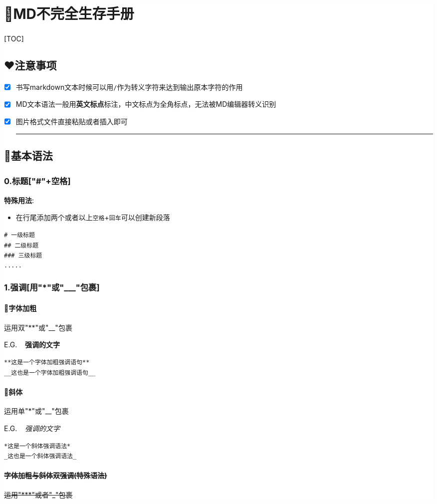 # :pushpin:MD不完全生存手册

[TOC]

## :heart:注意事项

- [x] 书写markdown文本时候可以用`/`作为转义字符来达到输出原本字符的作用

- [x] MD文本语法一般用**英文标点**标注，中文标点为全角标点，无法被MD编辑器转义识别

- [x] 图片格式文件直接粘贴或者插入即可
  
  ---

## :lollipop:基本语法

### 0.标题["#"+空格]

**特殊用法**:

- 在行尾添加两个或者以上`空格`+`回车`可以创建新段落

```
# 一级标题
## 二级标题
### 三级标题
.....
```

### 1.强调[用"*"或"___"包裹]

#### :pineapple:字体加粗

运用双"**"或"__"包裹

E.G.    **强调的文字**

```字体加粗强调语法
**这是一个字体加粗强调语句**
__这也是一个字体加粗强调语句__
```

#### :watermelon:斜体

运用单"*"或"__"包裹

E.G.    *强调的文字*

```斜体强调语法
*这是一个斜体强调语法*
_这也是一个斜体强调语法_
```

#### ~~字体加粗与斜体双强调(特殊语法)~~

~~运用"***"或者"_"包裹~~
